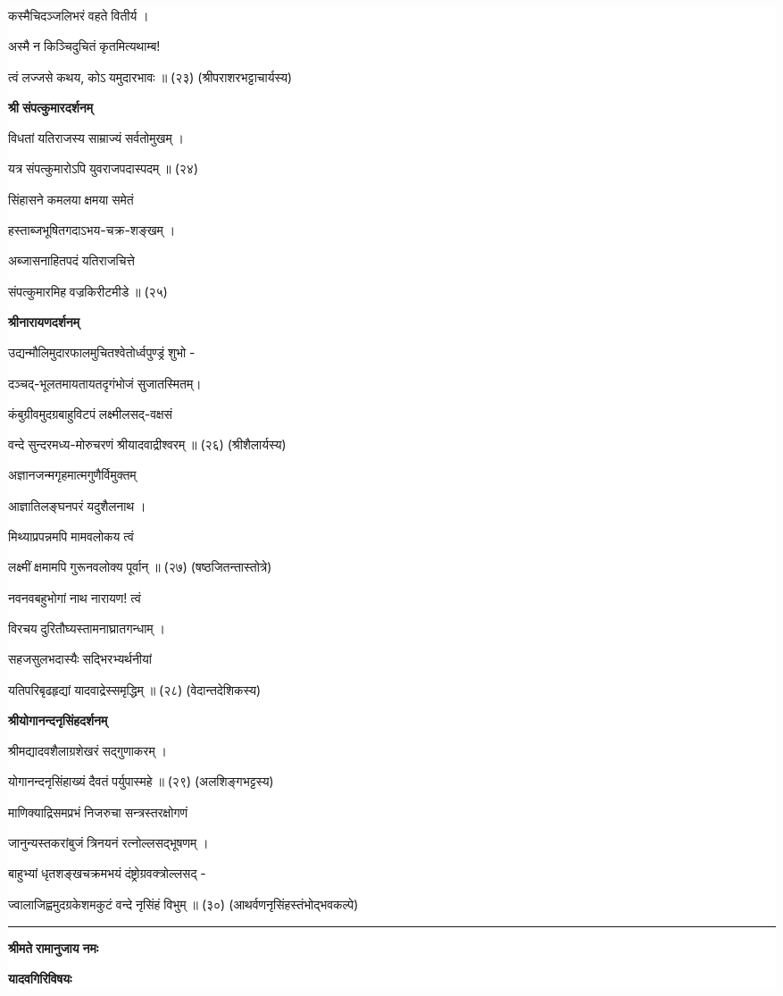 कस्मैचिदञ्जलिभरं वहते वितीर्य ।

अस्मै न किञ्चिदुचितं कृतमित्यथाम्ब!

त्वं लज्जसे कथय, कोऽ यमुदारभावः ॥ (२३) (श्रीपराशरभट्टाचार्यस्य)

**श्री** **संपत्कुमारदर्शनम्**

विधतां यतिराजस्य साम्राज्यं सर्वतोमुखम् ।

यत्र संपत्कुमारोऽपि युवराजपदास्पदम् ॥ (२४)

सिंहासने कमलया क्षमया समेतं

हस्ताब्जभूषितगदाऽभय-चक्र-शङ्खम् ।

अब्जासनाहितपदं यतिराजचित्ते

संपत्कुमारमिह वज्रकिरीटमीडे ॥ (२५)

**श्रीनारायणदर्शनम्**

उद्यन्मौलिमुदारफालमुचितश्वेतोर्ध्वपुण्ड्रं शुभो -

दञ्चद्-भूलतमायतायतदृगंभोजं सुजातस्मितम्।

कंबुग्रीवमुदग्रबाहुविटपं लक्ष्मीलसद्-वक्षसं

वन्दे सुन्दरमध्य-मोरुचरणं श्रीयादवाद्रीश्वरम् ॥ (२६) (श्रीशैलार्यस्य)

अज्ञानजन्मगृहमात्मगुणैर्विमुक्तम्

आज्ञातिलङ्घनपरं यदुशैलनाथ ।

मिथ्याप्रपन्नमपि मामवलोकय त्वं

लक्ष्मीं क्षमामपि गुरूनवलोक्य पूर्वान् ॥ (२७) (षष्ठजितन्तास्तोत्रे)

नवनवबहुभोगां नाथ नारायण! त्वं

विरचय दुरितौघ्यस्तामनाघ्रातगन्धाम् ।

सहजसुलभदास्यैः सद्भिरभ्यर्थनीयां

यतिपरिबृढहृद्यां यादवाद्रेस्समृद्धिम् ॥ (२८) (वेदान्तदेशिकस्य)

**श्रीयोगानन्दनृसिंहदर्शनम्**

श्रीमद्यादवशैलाग्रशेखरं सद्गुणाकरम् ।

योगानन्दनृसिंहाख्यं दैवतं पर्युपास्महे ॥ (२९) (अलशिङ्गभट्टस्य)

माणिक्याद्रिसमप्रभं निजरुचा सन्त्रस्तरक्षोगणं

जानुन्यस्तकरांबुजं त्रिनयनं रत्नोल्लसद्भूषणम् ।

बाहुभ्यां धृतशङ्खचक्रमभयं दंष्ट्रोग्रवक्त्रोल्लसद् -

ज्वालाजिह्वमुदग्रकेशमकुटं वन्दे नृसिंहं विभुम् ॥ (३०) (आथर्वणनृसिंहस्तंभोद्भवकल्पे)

****

**श्रीमते** **रामानुजाय** **नमः**

**यादवगिरिविषयः**
